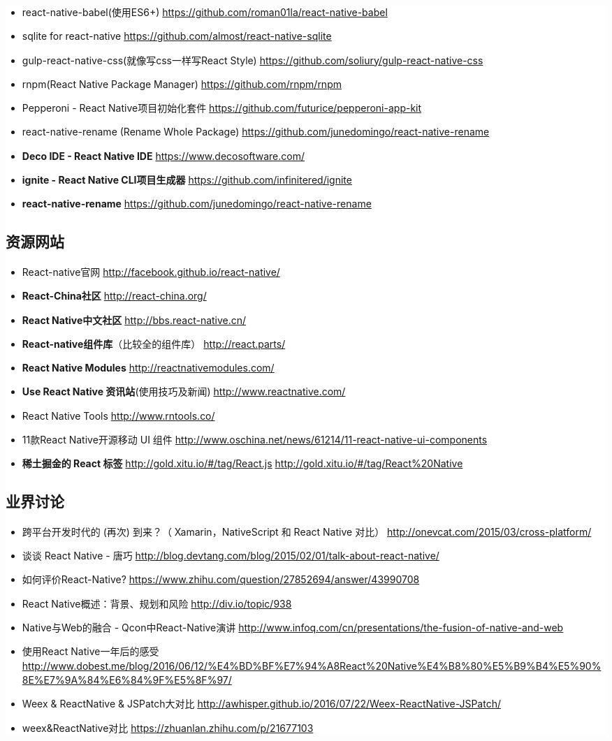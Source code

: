 -   react-native-babel(使用ES6+) https://github.com/roman01la/react-native-babel
    
-   sqlite for react-native https://github.com/almost/react-native-sqlite
    
-   gulp-react-native-css(就像写css一样写React Style) https://github.com/soliury/gulp-react-native-css
    
-   rnpm(React Native Package Manager) https://github.com/rnpm/rnpm
    
-   Pepperoni - React Native项目初始化套件 https://github.com/futurice/pepperoni-app-kit
    
-   react-native-rename (Rename Whole Package) https://github.com/junedomingo/react-native-rename
    
-   **Deco IDE - React Native IDE** https://www.decosoftware.com/
    
-   **ignite - React Native CLI项目生成器** https://github.com/infinitered/ignite
    
-   **react-native-rename** https://github.com/junedomingo/react-native-rename
    

资源网站
----

-   React-native官网 http://facebook.github.io/react-native/
    
-   **React-China社区** http://react-china.org/
    
-   **React Native中文社区** http://bbs.react-native.cn/
    
-   **React-native组件库**（比较全的组件库） http://react.parts/
    
-   **React Native Modules** http://reactnativemodules.com/
    
-   **Use React Native 资讯站**(使用技巧及新闻) http://www.reactnative.com/
    
-   React Native Tools http://www.rntools.co/
    
-   11款React Native开源移动 UI 组件 http://www.oschina.net/news/61214/11-react-native-ui-components
    
-   **稀土掘金的 React 标签** http://gold.xitu.io/#/tag/React.js http://gold.xitu.io/#/tag/React%20Native
    

业界讨论
----

-   跨平台开发时代的 (再次) 到来？（ Xamarin，NativeScript 和 React Native 对比） http://onevcat.com/2015/03/cross-platform/
    
-   谈谈 React Native - 唐巧 http://blog.devtang.com/blog/2015/02/01/talk-about-react-native/
    
-   如何评价React-Native? https://www.zhihu.com/question/27852694/answer/43990708
    
-   React Native概述：背景、规划和风险 http://div.io/topic/938
    
-   Native与Web的融合 - Qcon中React-Native演讲 http://www.infoq.com/cn/presentations/the-fusion-of-native-and-web
    
-   使用React Native一年后的感受 http://www.dobest.me/blog/2016/06/12/%E4%BD%BF%E7%94%A8React%20Native%E4%B8%80%E5%B9%B4%E5%90%8E%E7%9A%84%E6%84%9F%E5%8F%97/
    
-   Weex & ReactNative & JSPatch大对比 http://awhisper.github.io/2016/07/22/Weex-ReactNative-JSPatch/
    
-   weex&ReactNative对比 https://zhuanlan.zhihu.com/p/21677103

